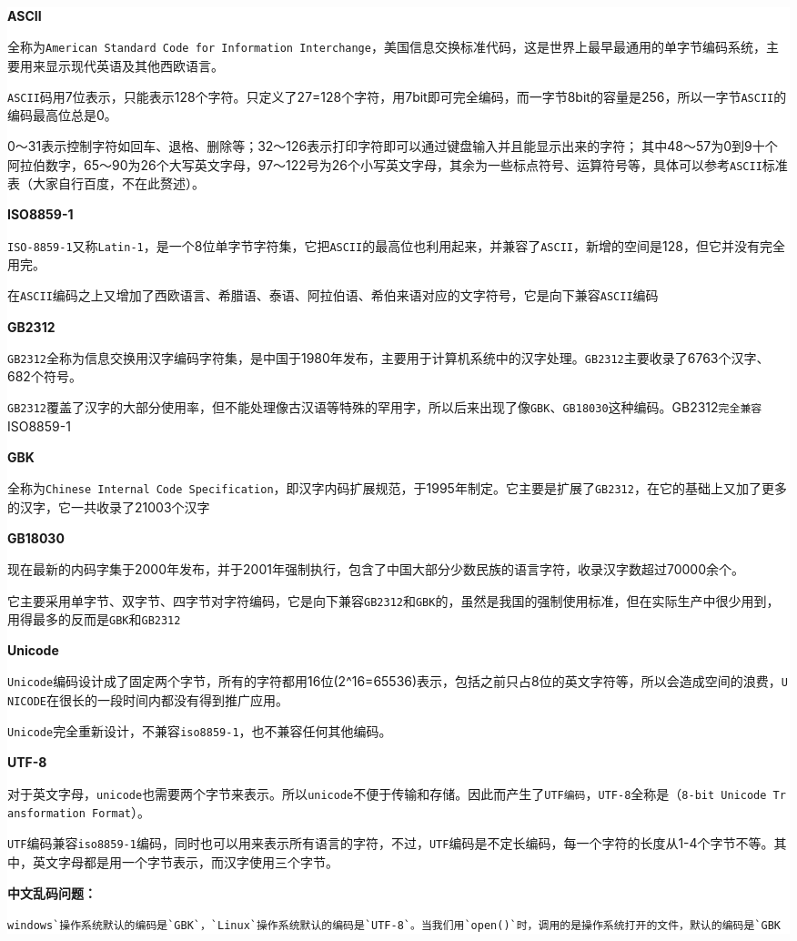 

**ASCII**

全称为`American Standard Code for Information Interchange`，美国信息交换标准代码，这是世界上最早最通用的单字节编码系统，主要用来显示现代英语及其他西欧语言。

`ASCII`码用7位表示，只能表示128个字符。只定义了27=128个字符，用7bit即可完全编码，而一字节8bit的容量是256，所以一字节`ASCII`的编码最高位总是0。

0～31表示控制字符如回车、退格、删除等；32～126表示打印字符即可以通过键盘输入并且能显示出来的字符； 其中48～57为0到9十个阿拉伯数字，65～90为26个大写英文字母，97～122号为26个小写英文字母，其余为一些标点符号、运算符号等，具体可以参考`ASCII`标准表（大家自行百度，不在此赘述）。



**ISO8859-1**

`ISO-8859-1`又称`Latin-1`，是一个8位单字节字符集，它把`ASCII`的最高位也利用起来，并兼容了`ASCII`，新增的空间是128，但它并没有完全用完。

在`ASCII`编码之上又增加了西欧语言、希腊语、泰语、阿拉伯语、希伯来语对应的文字符号，它是向下兼容`ASCII`编码



**GB2312**

`GB2312`全称为信息交换用汉字编码字符集，是中国于1980年发布，主要用于计算机系统中的汉字处理。`GB2312`主要收录了6763个汉字、682个符号。

`GB2312`覆盖了汉字的大部分使用率，但不能处理像古汉语等特殊的罕用字，所以后来出现了像`GBK`、`GB18030`这种编码。GB2312`完全兼容`ISO8859-1



**GBK**

全称为`Chinese Internal Code Specification`，即汉字内码扩展规范，于1995年制定。它主要是扩展了`GB2312`，在它的基础上又加了更多的汉字，它一共收录了21003个汉字



**GB18030**

现在最新的内码字集于2000年发布，并于2001年强制执行，包含了中国大部分少数民族的语言字符，收录汉字数超过70000余个。

它主要采用单字节、双字节、四字节对字符编码，它是向下兼容`GB2312`和`GBK`的，虽然是我国的强制使用标准，但在实际生产中很少用到，用得最多的反而是`GBK`和`GB2312`



**Unicode**

`Unicode`编码设计成了固定两个字节，所有的字符都用16位(2^16=65536)表示，包括之前只占8位的英文字符等，所以会造成空间的浪费，`UNICODE`在很长的一段时间内都没有得到推广应用。

`Unicode`完全重新设计，不兼容`iso8859-1`，也不兼容任何其他编码。



**UTF-8**

对于英文字母，`unicode`也需要两个字节来表示。所以`unicode`不便于传输和存储。因此而产生了`UTF编码`，`UTF-8`全称是（`8-bit Unicode Transformation Format`）。

`UTF`编码兼容`iso8859-1`编码，同时也可以用来表示所有语言的字符，不过，`UTF`编码是不定长编码，每一个字符的长度从1-4个字节不等。其中，英文字母都是用一个字节表示，而汉字使用三个字节。



**中文乱码问题：**

```
windows`操作系统默认的编码是`GBK`，`Linux`操作系统默认的编码是`UTF-8`。当我们用`open()`时，调用的是操作系统打开的文件，默认的编码是`GBK
```
